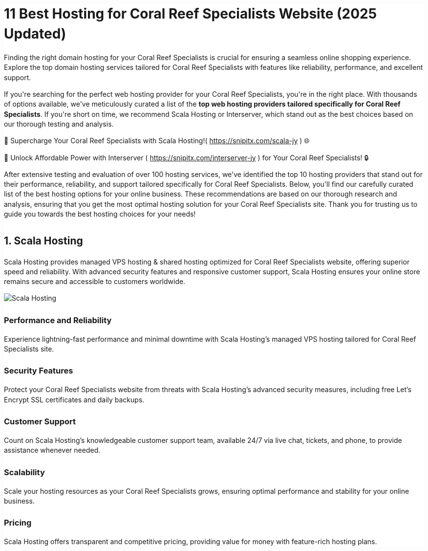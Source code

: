 # 11 Best Hosting for Coral Reef Specialists Website (2025 Updated)

Finding the right domain hosting for your Coral Reef Specialists is crucial for ensuring a seamless online shopping experience. Explore the top domain hosting services tailored for Coral Reef Specialists with features like reliability, performance, and excellent support.

If you're searching for the perfect web hosting provider for your Coral Reef Specialists, you're in the right place. With thousands of options available, we've meticulously curated a list of the **top web hosting providers tailored specifically for Coral Reef Specialists**. If you're short on time, we recommend Scala Hosting or Interserver, which stand out as the best choices based on our thorough testing and analysis.

🚀 Supercharge Your Coral Reef Specialists with Scala Hosting!( https://snipitx.com/scala-jy ) 🌐 

💸 Unlock Affordable Power with Interserver ( https://snipitx.com/interserver-jy ) for Your Coral Reef Specialists! 🔒

After extensive testing and evaluation of over 100 hosting services, we've identified the top 10 hosting providers that stand out for their performance, reliability, and support tailored specifically for Coral Reef Specialists. Below, you'll find our carefully curated list of the best hosting options for your online business. These recommendations are based on our thorough research and analysis, ensuring that you get the most optimal hosting solution for your Coral Reef Specialists site. Thank you for trusting us to guide you towards the best hosting choices for your needs!

## 1. Scala Hosting

Scala Hosting provides managed VPS hosting & shared hosting optimized for Coral Reef Specialists website, offering superior speed and reliability. With advanced security features and responsive customer support, Scala Hosting ensures your online store remains secure and accessible to customers worldwide.

![Scala Hosting](https://i.imgur.com/uJ5JIK3.png "Scala Web Hosting")

### Performance and Reliability
Experience lightning-fast performance and minimal downtime with Scala Hosting’s managed VPS hosting tailored for Coral Reef Specialists site.

### Security Features
Protect your Coral Reef Specialists website from threats with Scala Hosting’s advanced security measures, including free Let’s Encrypt SSL certificates and daily backups.

### Customer Support
Count on Scala Hosting’s knowledgeable customer support team, available 24/7 via live chat, tickets, and phone, to provide assistance whenever needed.

### Scalability
Scale your hosting resources as your Coral Reef Specialists grows, ensuring optimal performance and stability for your online business.

### Pricing
Scala Hosting offers transparent and competitive pricing, providing value for money with feature-rich hosting plans.
